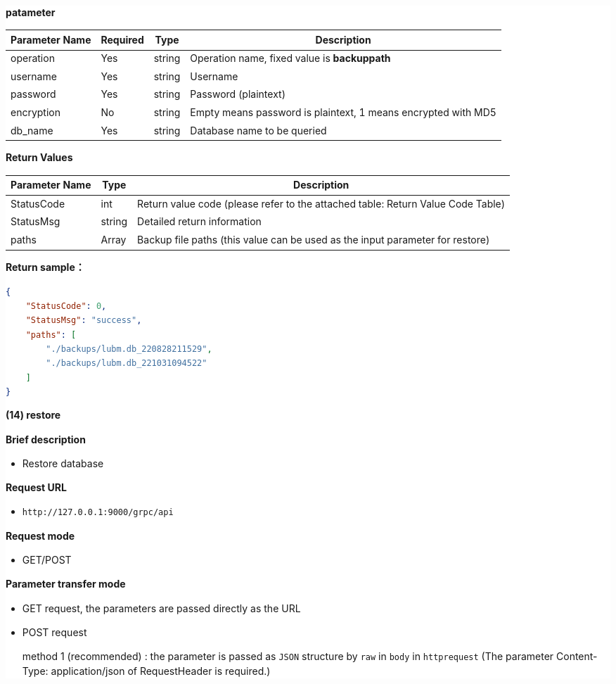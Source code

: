 **patameter**

| Parameter Name | Required | Type   | Description                                                  |
| -------------- | -------- | ------ | ------------------------------------------------------------ |
| operation      | Yes      | string | Operation name, fixed value is **backuppath**                |
| username       | Yes      | string | Username                                                     |
| password       | Yes      | string | Password (plaintext)                                         |
| encryption     | No       | string | Empty means password is plaintext, 1 means encrypted with MD5 |
| db_name        | Yes      | string | Database name to be queried                                  |

**Return Values**

| Parameter Name | Type   | Description                                                  |
| -------------- | ------ | ------------------------------------------------------------ |
| StatusCode     | int    | Return value code (please refer to the attached table: Return Value Code Table) |
| StatusMsg      | string | Detailed return information                                  |
| paths          | Array  | Backup file paths (this value can be used as the input parameter for restore) |

**Return sample：**

```json
{
    "StatusCode": 0,
    "StatusMsg": "success",
    "paths": [
        "./backups/lubm.db_220828211529",
        "./backups/lubm.db_221031094522"
    ]
}
```

**(14) restore**

**Brief description**

- Restore database

**Request URL**

- `http://127.0.0.1:9000/grpc/api`

**Request mode**

- GET/POST

**Parameter transfer mode**

- GET request, the parameters are passed directly as the URL

- POST request

  method 1 (recommended) : the parameter is passed as `JSON` structure by `raw` in `body` in `httprequest` (The parameter Content-Type: application/json of RequestHeader is required.)
